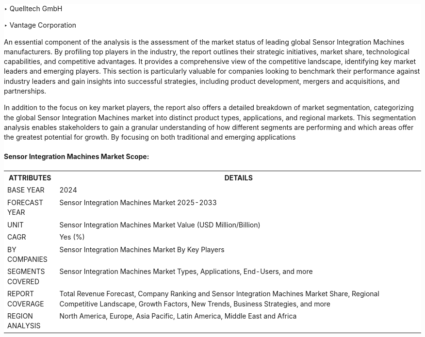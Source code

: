 ‣ Quelltech GmbH

‣ Vantage Corporation

An essential component of the analysis is the assessment of the market status of leading global Sensor Integration Machines manufacturers. By profiling top players in the industry, the report outlines their strategic initiatives, market share, technological capabilities, and competitive advantages. It provides a comprehensive view of the competitive landscape, identifying key market leaders and emerging players. This section is particularly valuable for companies looking to benchmark their performance against industry leaders and gain insights into successful strategies, including product development, mergers and acquisitions, and partnerships.

In addition to the focus on key market players, the report also offers a detailed breakdown of market segmentation, categorizing the global Sensor Integration Machines market into distinct product types, applications, and regional markets. This segmentation analysis enables stakeholders to gain a granular understanding of how different segments are performing and which areas offer the greatest potential for growth. By focusing on both traditional and emerging applications

<h4>Sensor Integration Machines Market Scope:</h4>
<table>
<tr>
<th>ATTRIBUTES</th>
<th>DETAILS</th>
</tr>
<tr>
<td>BASE YEAR</td>
<td>2024</td>
</tr>
<tr>
<td>FORECAST YEAR</td>
<td>Sensor Integration Machines Market 2025-2033</td>
</tr>
<tr>
<td>UNIT</td>
<td>Sensor Integration Machines Market Value (USD Million/Billion)</td>
<tr>
<td>CAGR</td>
<td>Yes (%)</td>
</tr>
</tr>
<tr>
<td>BY COMPANIES</td>
<td>Sensor Integration Machines Market By Key Players</td>
</tr>
<tr>
<td>SEGMENTS COVERED</td>
<td>Sensor Integration Machines Market Types, Applications, End-Users, and more</td>
</tr>
<tr>
<td>REPORT COVERAGE</td>
<td>Total Revenue Forecast, Company Ranking and Sensor Integration Machines Market Share, Regional Competitive Landscape, Growth Factors, New Trends, Business Strategies, and more</td>
</tr>
<tr>
<td>REGION ANALYSIS</td>
<td>North America, Europe, Asia Pacific, Latin America, Middle East and Africa</td>
</tr>
</table>
